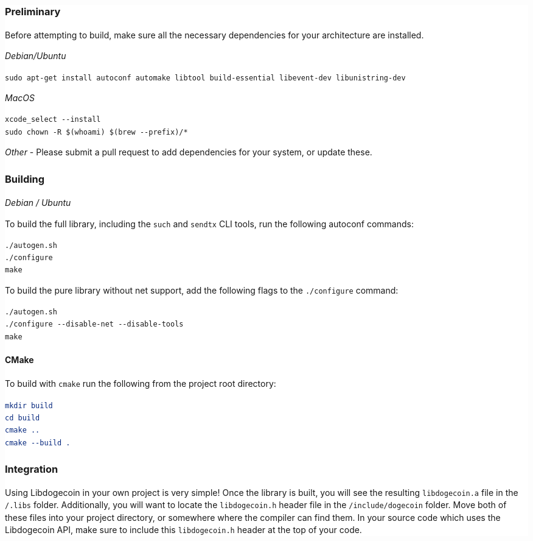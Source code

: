 ### Preliminary

Before attempting to build, make sure all the necessary dependencies for your architecture are installed.

_Debian/Ubuntu_

```_Debian/Ubuntu_
sudo apt-get install autoconf automake libtool build-essential libevent-dev libunistring-dev
```

_MacOS_

```_MacOS_
xcode_select --install
sudo chown -R $(whoami) $(brew --prefix)/*
```

_Other_ - Please submit a pull request to add dependencies for your system, or update these.

### Building

_Debian / Ubuntu_

To build the full library, including the `such` and `sendtx` CLI tools, run the following autoconf commands:

```_Debian / Ubuntu_
./autogen.sh
./configure
make
```

To build the pure library without net support, add the following flags to the `./configure` command:

```_Debian / Ubuntu_
./autogen.sh
./configure --disable-net --disable-tools
make
```

#### CMake

To build with `cmake` run the following from the project root directory:

```cmake
mkdir build
cd build
cmake ..
cmake --build .
```

### Integration

Using Libdogecoin in your own project is very simple! Once the library is built, you will see the resulting `libdogecoin.a` file in the `/.libs` folder. Additionally, you will want to locate the `libdogecoin.h` header file in the `/include/dogecoin` folder. Move both of these files into your project directory, or somewhere where the compiler can find them. In your source code which uses the Libdogecoin API, make sure to include this `libdogecoin.h` header at the top of your code.
